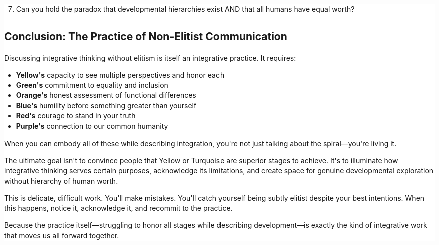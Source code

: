 7. Can you hold the paradox that developmental hierarchies exist AND that all humans have equal worth?

## Conclusion: The Practice of Non-Elitist Communication

Discussing integrative thinking without elitism is itself an integrative practice. It requires:

- **Yellow's** capacity to see multiple perspectives and honor each
- **Green's** commitment to equality and inclusion
- **Orange's** honest assessment of functional differences
- **Blue's** humility before something greater than yourself
- **Red's** courage to stand in your truth
- **Purple's** connection to our common humanity

When you can embody all of these while describing integration, you're not just talking about the spiral—you're living it.

The ultimate goal isn't to convince people that Yellow or Turquoise are superior stages to achieve. It's to illuminate how integrative thinking serves certain purposes, acknowledge its limitations, and create space for genuine developmental exploration without hierarchy of human worth.

This is delicate, difficult work. You'll make mistakes. You'll catch yourself being subtly elitist despite your best intentions. When this happens, notice it, acknowledge it, and recommit to the practice.

Because the practice itself—struggling to honor all stages while describing development—is exactly the kind of integrative work that moves us all forward together.
